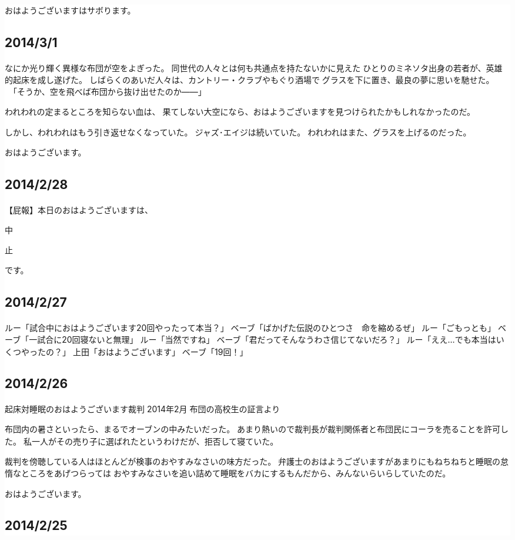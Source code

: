 おはようございますはサボります。

<h2>2014/3/1</h2>

なにか光り輝く異様な布団が空をよぎった。
同世代の人々とは何も共通点を持たないかに見えた
ひとりのミネソタ出身の若者が、英雄的起床を成し遂げた。
しばらくのあいだ人々は、カントリー・クラブやもぐり酒場で
グラスを下に置き、最良の夢に思いを馳せた。 
　「そうか、空を飛べば布団から抜け出せたのか――」

われわれの定まるところを知らない血は、
果てしない大空になら、おはようございますを見つけられたかもしれなかったのだ。

しかし、われわれはもう引き返せなくなっていた。
ジャズ･エイジは続いていた。
われわれはまた、グラスを上げるのだった。

おはようございます。

<h2>2014/2/28</h2>

【屁報】本日のおはようございますは、

中

止

です。


<h2>2014/2/27</h2>

ルー「試合中におはようございます20回やったって本当？」
ベーブ「ばかげた伝説のひとつさ　命を縮めるぜ」
ルー「ごもっとも」
ベーブ「一試合に20回寝ないと無理」
ルー「当然ですね」
ベーブ「君だってそんなうわさ信じてないだろ？」
ルー「ええ…でも本当はいくつやったの？」
上田「おはようございます」
ベーブ「19回！」

<h2>2014/2/26</h2>

起床対睡眠のおはようございます裁判 2014年2月
布団の高校生の証言より

布団内の暑さといったら、まるでオーブンの中みたいだった。
あまり熱いので裁判長が裁判関係者と布団民にコーラを売ることを許可した。
私一人がその売り子に選ばれたというわけだが、拒否して寝ていた。

裁判を傍聴している人はほとんどが検事のおやすみなさいの味方だった。
弁護士のおはようございますがあまりにもねちねちと睡眠の怠惰なところをあげつらっては
おやすみなさいを追い詰めて睡眠をバカにするもんだから、みんないらいらしていたのだ。

おはようございます。

<h2>2014/2/25</h2>
